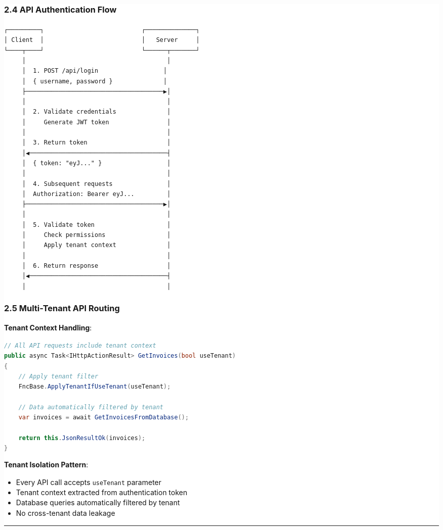 ### 2.4 API Authentication Flow

```
┌─────────┐                           ┌──────────────┐
│ Client  │                           │   Server     │
└────┬────┘                           └──────┬───────┘
     │                                       │
     │  1. POST /api/login                  │
     │  { username, password }              │
     ├──────────────────────────────────────▶│
     │                                       │
     │  2. Validate credentials              │
     │     Generate JWT token                │
     │                                       │
     │  3. Return token                      │
     │◀──────────────────────────────────────┤
     │  { token: "eyJ..." }                  │
     │                                       │
     │  4. Subsequent requests               │
     │  Authorization: Bearer eyJ...         │
     ├──────────────────────────────────────▶│
     │                                       │
     │  5. Validate token                    │
     │     Check permissions                 │
     │     Apply tenant context              │
     │                                       │
     │  6. Return response                   │
     │◀──────────────────────────────────────┤
     │                                       │
```

### 2.5 Multi-Tenant API Routing

**Tenant Context Handling**:
```csharp
// All API requests include tenant context
public async Task<IHttpActionResult> GetInvoices(bool useTenant)
{
    // Apply tenant filter
    FncBase.ApplyTenantIfUseTenant(useTenant);

    // Data automatically filtered by tenant
    var invoices = await GetInvoicesFromDatabase();

    return this.JsonResultOk(invoices);
}
```

**Tenant Isolation Pattern**:
- Every API call accepts `useTenant` parameter
- Tenant context extracted from authentication token
- Database queries automatically filtered by tenant
- No cross-tenant data leakage

---